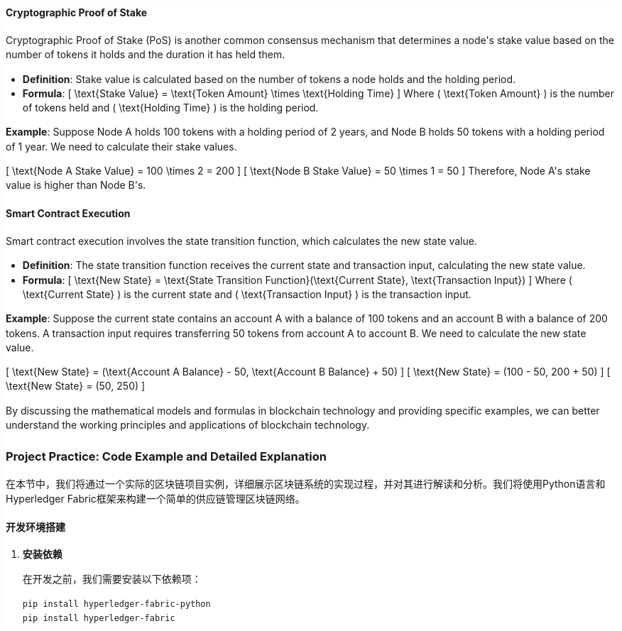 #### Cryptographic Proof of Stake

Cryptographic Proof of Stake (PoS) is another common consensus mechanism that determines a node's stake value based on the number of tokens it holds and the duration it has held them.

- **Definition**: Stake value is calculated based on the number of tokens a node holds and the holding period.
- **Formula**:
  \[ \text{Stake Value} = \text{Token Amount} \times \text{Holding Time} \]
  Where \( \text{Token Amount} \) is the number of tokens held and \( \text{Holding Time} \) is the holding period.

**Example**: Suppose Node A holds 100 tokens with a holding period of 2 years, and Node B holds 50 tokens with a holding period of 1 year. We need to calculate their stake values.

\[ \text{Node A Stake Value} = 100 \times 2 = 200 \]
\[ \text{Node B Stake Value} = 50 \times 1 = 50 \]
Therefore, Node A's stake value is higher than Node B's.

#### Smart Contract Execution

Smart contract execution involves the state transition function, which calculates the new state value.

- **Definition**: The state transition function receives the current state and transaction input, calculating the new state value.
- **Formula**:
  \[ \text{New State} = \text{State Transition Function}(\text{Current State}, \text{Transaction Input}) \]
  Where \( \text{Current State} \) is the current state and \( \text{Transaction Input} \) is the transaction input.

**Example**: Suppose the current state contains an account A with a balance of 100 tokens and an account B with a balance of 200 tokens. A transaction input requires transferring 50 tokens from account A to account B. We need to calculate the new state value.

\[ \text{New State} = (\text{Account A Balance} - 50, \text{Account B Balance} + 50) \]
\[ \text{New State} = (100 - 50, 200 + 50) \]
\[ \text{New State} = (50, 250) \]

By discussing the mathematical models and formulas in blockchain technology and providing specific examples, we can better understand the working principles and applications of blockchain technology.

### Project Practice: Code Example and Detailed Explanation

在本节中，我们将通过一个实际的区块链项目实例，详细展示区块链系统的实现过程，并对其进行解读和分析。我们将使用Python语言和Hyperledger Fabric框架来构建一个简单的供应链管理区块链网络。

#### 开发环境搭建

1. **安装依赖**

   在开发之前，我们需要安装以下依赖项：

   ```bash
   pip install hyperledger-fabric-python
   pip install hyperledger-fabric
   ```
